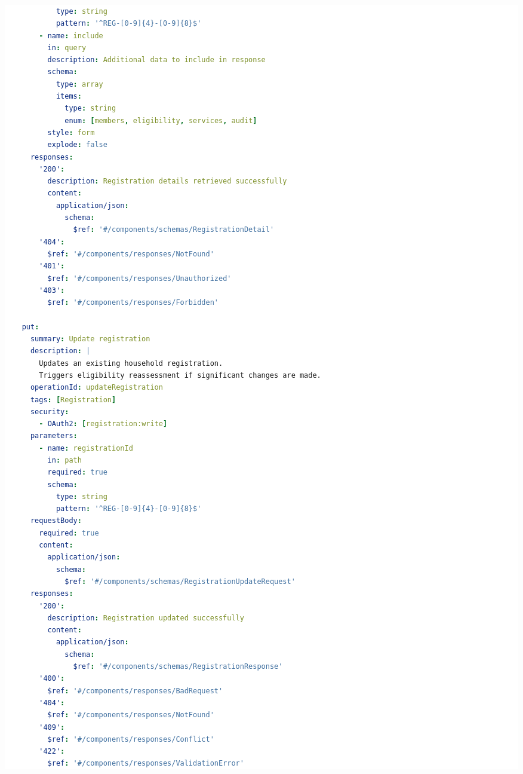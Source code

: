 ```yaml
            type: string
            pattern: '^REG-[0-9]{4}-[0-9]{8}$'
        - name: include
          in: query
          description: Additional data to include in response
          schema:
            type: array
            items:
              type: string
              enum: [members, eligibility, services, audit]
          style: form
          explode: false
      responses:
        '200':
          description: Registration details retrieved successfully
          content:
            application/json:
              schema:
                $ref: '#/components/schemas/RegistrationDetail'
        '404':
          $ref: '#/components/responses/NotFound'
        '401':
          $ref: '#/components/responses/Unauthorized'
        '403':
          $ref: '#/components/responses/Forbidden'

    put:
      summary: Update registration
      description: |
        Updates an existing household registration.
        Triggers eligibility reassessment if significant changes are made.
      operationId: updateRegistration
      tags: [Registration]
      security:
        - OAuth2: [registration:write]
      parameters:
        - name: registrationId
          in: path
          required: true
          schema:
            type: string
            pattern: '^REG-[0-9]{4}-[0-9]{8}$'
      requestBody:
        required: true
        content:
          application/json:
            schema:
              $ref: '#/components/schemas/RegistrationUpdateRequest'
      responses:
        '200':
          description: Registration updated successfully
          content:
            application/json:
              schema:
                $ref: '#/components/schemas/RegistrationResponse'
        '400':
          $ref: '#/components/responses/BadRequest'
        '404':
          $ref: '#/components/responses/NotFound'
        '409':
          $ref: '#/components/responses/Conflict'
        '422':
          $ref: '#/components/responses/ValidationError'
```